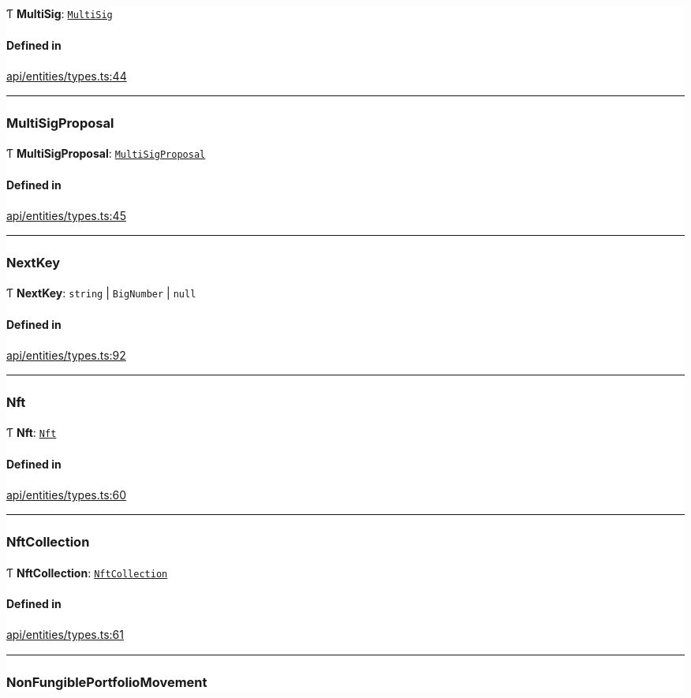 Ƭ **MultiSig**: [`MultiSig`](../../../../classes/API/Entities/Account/MultiSig/MultiSig.md)

#### Defined in

[api/entities/types.ts:44](https://github.com/PolymeshAssociation/polymesh-sdk/blob/c8da9dfce/src/api/entities/types.ts#L44)

___

### MultiSigProposal

Ƭ **MultiSigProposal**: [`MultiSigProposal`](../../../../classes/API/Entities/MultiSigProposal/MultiSigProposal.md)

#### Defined in

[api/entities/types.ts:45](https://github.com/PolymeshAssociation/polymesh-sdk/blob/c8da9dfce/src/api/entities/types.ts#L45)

___

### NextKey

Ƭ **NextKey**: `string` \| `BigNumber` \| ``null``

#### Defined in

[api/entities/types.ts:92](https://github.com/PolymeshAssociation/polymesh-sdk/blob/c8da9dfce/src/api/entities/types.ts#L92)

___

### Nft

Ƭ **Nft**: [`Nft`](../../../../classes/API/Entities/Asset/NonFungible/Nft/Nft.md)

#### Defined in

[api/entities/types.ts:60](https://github.com/PolymeshAssociation/polymesh-sdk/blob/c8da9dfce/src/api/entities/types.ts#L60)

___

### NftCollection

Ƭ **NftCollection**: [`NftCollection`](../../../../classes/API/Entities/Asset/NonFungible/NftCollection/NftCollection.md)

#### Defined in

[api/entities/types.ts:61](https://github.com/PolymeshAssociation/polymesh-sdk/blob/c8da9dfce/src/api/entities/types.ts#L61)

___

### NonFungiblePortfolioMovement
